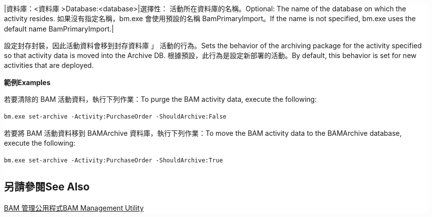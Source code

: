 |<span data-ttu-id="4fdb9-281">資料庫：\<資料庫 ></span><span class="sxs-lookup"><span data-stu-id="4fdb9-281">Database:\<database></span></span>|<span data-ttu-id="4fdb9-282">選擇性： 活動所在資料庫的名稱。</span><span class="sxs-lookup"><span data-stu-id="4fdb9-282">Optional: The name of the database on which the activity resides.</span></span> <span data-ttu-id="4fdb9-283">如果沒有指定名稱，bm.exe 會使用預設的名稱 BamPrimaryImport。</span><span class="sxs-lookup"><span data-stu-id="4fdb9-283">If the name is not specified, bm.exe uses the default name BamPrimaryImport.</span></span>|  
  
 <span data-ttu-id="4fdb9-284">設定封存封裝，因此活動資料會移到封存資料庫 」 活動的行為。</span><span class="sxs-lookup"><span data-stu-id="4fdb9-284">Sets the behavior of the archiving package for the activity specified so that activity data is moved into the Archive DB.</span></span> <span data-ttu-id="4fdb9-285">根據預設，此行為是設定新部署的活動。</span><span class="sxs-lookup"><span data-stu-id="4fdb9-285">By default, this behavior is set for new activities that are deployed.</span></span>  
  
 <span data-ttu-id="4fdb9-286">**範例**</span><span class="sxs-lookup"><span data-stu-id="4fdb9-286">**Examples**</span></span>  
  
 <span data-ttu-id="4fdb9-287">若要清除的 BAM 活動資料，執行下列作業：</span><span class="sxs-lookup"><span data-stu-id="4fdb9-287">To purge the BAM activity data, execute the following:</span></span>  
  
```  
bm.exe set-archive -Activity:PurchaseOrder -ShouldArchive:False  
```  
  
 <span data-ttu-id="4fdb9-288">若要將 BAM 活動資料移到 BAMArchive 資料庫，執行下列作業：</span><span class="sxs-lookup"><span data-stu-id="4fdb9-288">To move the BAM activity data to the BAMArchive database, execute the following:</span></span>  
  
```  
bm.exe set-archive -Activity:PurchaseOrder -ShouldArchive:True  
```  
  
## <a name="see-also"></a><span data-ttu-id="4fdb9-289">另請參閱</span><span class="sxs-lookup"><span data-stu-id="4fdb9-289">See Also</span></span>  
 [<span data-ttu-id="4fdb9-290">BAM 管理公用程式</span><span class="sxs-lookup"><span data-stu-id="4fdb9-290">BAM Management Utility</span></span>](../core/bam-management-utility.md)